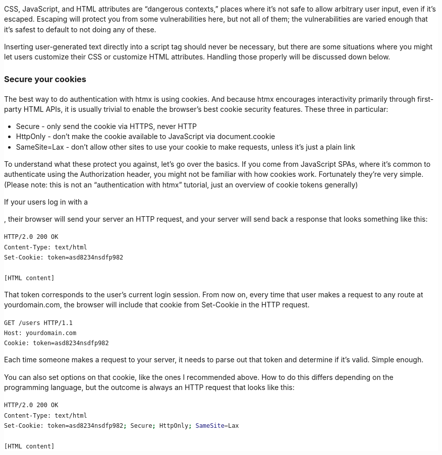 CSS, JavaScript, and HTML attributes are “dangerous contexts,” places where it’s not safe to allow arbitrary user input, even if it’s escaped. Escaping will protect you from some vulnerabilities here, but not all of them; the vulnerabilities are varied enough that it’s safest to default to not doing any of these.

Inserting user-generated text directly into a script tag should never be necessary, but there are some situations where you might let users customize their CSS or customize HTML attributes. Handling those properly will be discussed down below.

### Secure your cookies
The best way to do authentication with htmx is using cookies. And because htmx encourages interactivity primarily through first-party HTML APIs, it is usually trivial to enable the browser’s best cookie security features. These three in particular:

- Secure - only send the cookie via HTTPS, never HTTP
- HttpOnly - don’t make the cookie available to JavaScript via document.cookie
- SameSite=Lax - don’t allow other sites to use your cookie to make requests, unless it’s just a plain link

To understand what these protect you against, let’s go over the basics. If you come from JavaScript SPAs, where it’s common to authenticate using the Authorization header, you might not be familiar with how cookies work. Fortunately they’re very simple. (Please note: this is not an “authentication with htmx” tutorial, just an overview of cookie tokens generally)

If your users log in with a <form>, their browser will send your server an HTTP request, and your server will send back a response that looks something like this:

```bash
HTTP/2.0 200 OK
Content-Type: text/html
Set-Cookie: token=asd8234nsdfp982

[HTML content]
```
That token corresponds to the user’s current login session. From now on, every time that user makes a request to any route at yourdomain.com, the browser will include that cookie from Set-Cookie in the HTTP request.
```bash
GET /users HTTP/1.1
Host: yourdomain.com
Cookie: token=asd8234nsdfp982
```

Each time someone makes a request to your server, it needs to parse out that token and determine if it’s valid. Simple enough.

You can also set options on that cookie, like the ones I recommended above. How to do this differs depending on the programming language, but the outcome is always an HTTP request that looks like this:

```bash
HTTP/2.0 200 OK
Content-Type: text/html
Set-Cookie: token=asd8234nsdfp982; Secure; HttpOnly; SameSite=Lax

[HTML content]
```
